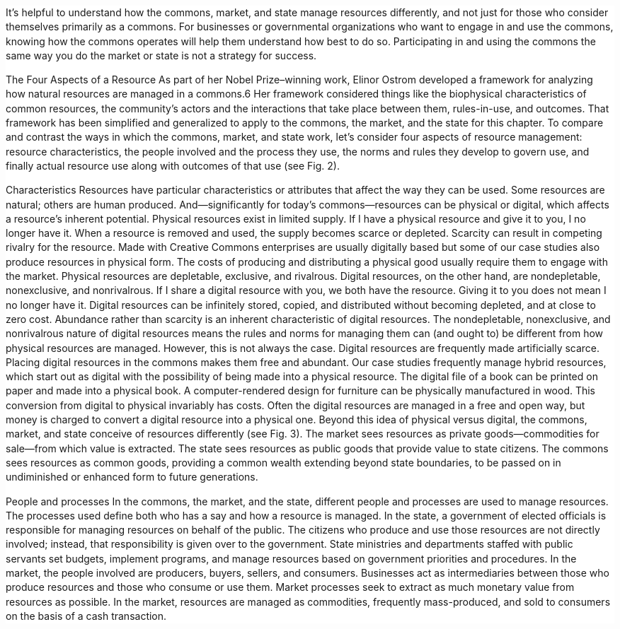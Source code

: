 It’s helpful to understand how the commons, market, and state manage resources differently, and not just for those who consider themselves primarily as a commons. For businesses or governmental organizations who want to engage in and use the commons, knowing how the commons operates will help them understand how best to do so. Participating in and using the commons the same way you do the market or state is not a strategy for success.

The Four Aspects of a Resource
As part of her Nobel Prize–winning work, Elinor Ostrom developed a framework for analyzing how natural resources are managed in a commons.6 Her framework considered things like the biophysical characteristics of common resources, the community’s actors and the interactions that take place between them, rules-in-use, and outcomes. That framework has been simplified and generalized to apply to the commons, the market, and the state for this chapter.
To compare and contrast the ways in which the commons, market, and state work, let’s consider four aspects of resource management: resource characteristics, the people involved and the process they use, the norms and rules they develop to govern use, and finally actual resource use along with outcomes of that use (see Fig. 2).

Characteristics
Resources have particular characteristics or attributes that affect the way they can be used. Some resources are natural; others are human produced. And—significantly for today’s commons—resources can be physical or digital, which affects a resource’s inherent potential.
Physical resources exist in limited supply. If I have a physical resource and give it to you, I no longer have it. When a resource is removed and used, the supply becomes scarce or depleted. Scarcity can result in competing rivalry for the resource. Made with Creative Commons enterprises are usually digitally based but some of our case studies also produce resources in physical form. The costs of producing and distributing a physical good usually require them to engage with the market.
Physical resources are depletable, exclusive, and rivalrous. Digital resources, on the other hand, are nondepletable, nonexclusive, and nonrivalrous. If I share a digital resource with you, we both have the resource. Giving it to you does not mean I no longer have it. Digital resources can be infinitely stored, copied, and distributed without becoming depleted, and at close to zero cost. Abundance rather than scarcity is an inherent characteristic of digital resources.
The nondepletable, nonexclusive, and nonrivalrous nature of digital resources means the rules and norms for managing them can (and ought to) be different from how physical resources are managed. However, this is not always the case. Digital resources are frequently made artificially scarce. Placing digital resources in the commons makes them free and abundant.
Our case studies frequently manage hybrid resources, which start out as digital with the possibility of being made into a physical resource. The digital file of a book can be printed on paper and made into a physical book. A computer-rendered design for furniture can be physically manufactured in wood. This conversion from digital to physical invariably has costs. Often the digital resources are managed in a free and open way, but money is charged to convert a digital resource into a physical one.
Beyond this idea of physical versus digital, the commons, market, and state conceive of resources differently (see Fig. 3). The market sees resources as private goods—commodities for sale—from which value is extracted. The state sees resources as public goods that provide value to state citizens. The commons sees resources as common goods, providing a common wealth extending beyond state boundaries, to be passed on in undiminished or enhanced form to future generations.

People and processes
In the commons, the market, and the state, different people and processes are used to manage resources. The processes used define both who has a say and how a resource is managed. 
In the state, a government of elected officials is responsible for managing resources on behalf of the public. The citizens who produce and use those resources are not directly involved; instead, that responsibility is given over to the government. State ministries and departments staffed with public servants set budgets, implement programs, and manage resources based on government priorities and procedures.
In the market, the people involved are producers, buyers, sellers, and consumers. Businesses act as intermediaries between those who produce resources and those who consume or use them. Market processes seek to extract as much monetary value from resources as possible. In the market, resources are managed as commodities, frequently mass-produced, and sold to consumers on the basis of a cash transaction.